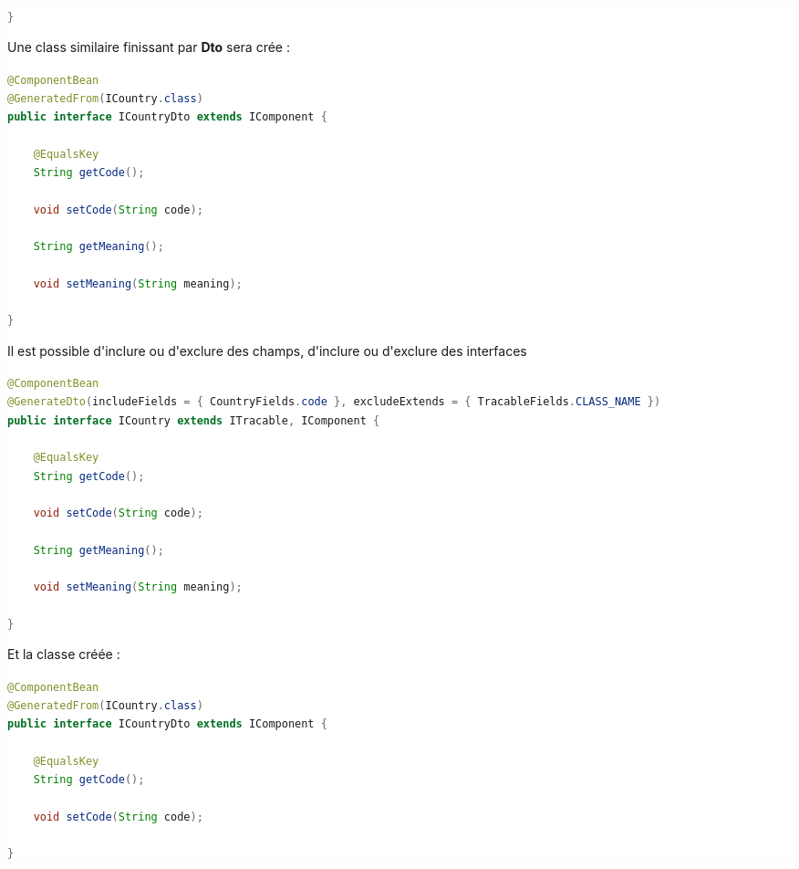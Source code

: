 ```java
}
```

Une class similaire finissant par **Dto** sera crée :

```java
@ComponentBean
@GeneratedFrom(ICountry.class)
public interface ICountryDto extends IComponent {

    @EqualsKey
	String getCode();

	void setCode(String code);

	String getMeaning();

	void setMeaning(String meaning);

}
```

Il est possible d'inclure ou d'exclure des champs, d'inclure ou d'exclure des interfaces

```java
@ComponentBean
@GenerateDto(includeFields = { CountryFields.code }, excludeExtends = { TracableFields.CLASS_NAME })
public interface ICountry extends ITracable, IComponent {

    @EqualsKey
	String getCode();

	void setCode(String code);

	String getMeaning();

	void setMeaning(String meaning);

}
```

Et la classe créée :

```java
@ComponentBean
@GeneratedFrom(ICountry.class)
public interface ICountryDto extends IComponent {

    @EqualsKey
	String getCode();

	void setCode(String code);

}
```
